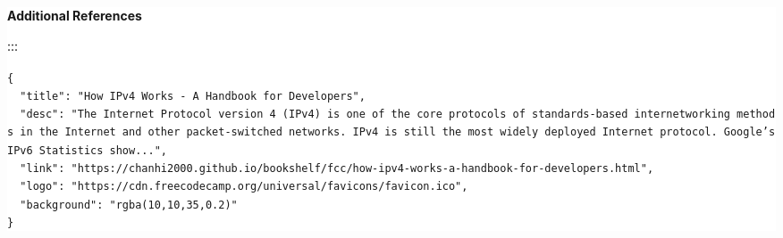 **Additional References**

<SiteInfo
  name="Computer Networks"
  desc="Share your videos with friends, family, and the world"
  url="http://youtube.com/playlist?list=PL9lx0DXCC4BMS7dB7vsrKI5wzFyVIk2Kg/"
  logo="https://youtube.com/s/desktop/79b1043f/img/logos/favicon_144x144.png"
  preview="https://i.ytimg.com/vi/79jlgESHzKQ/hqdefault.jpg?sqp=-oaymwEXCOADEI4CSFryq4qpAwkIARUAAIhCGAE=&rs=AOn4CLCk0A-hFTTiEtL1yBKdEMVQTpG7-g&days_since_epoch=20215"/>

:::


```component VPCard
{
  "title": "How IPv4 Works - A Handbook for Developers",
  "desc": "The Internet Protocol version 4 (IPv4) is one of the core protocols of standards-based internetworking methods in the Internet and other packet-switched networks. IPv4 is still the most widely deployed Internet protocol. Google’s IPv6 Statistics show...",
  "link": "https://chanhi2000.github.io/bookshelf/fcc/how-ipv4-works-a-handbook-for-developers.html",
  "logo": "https://cdn.freecodecamp.org/universal/favicons/favicon.ico",
  "background": "rgba(10,10,35,0.2)"
}
```

